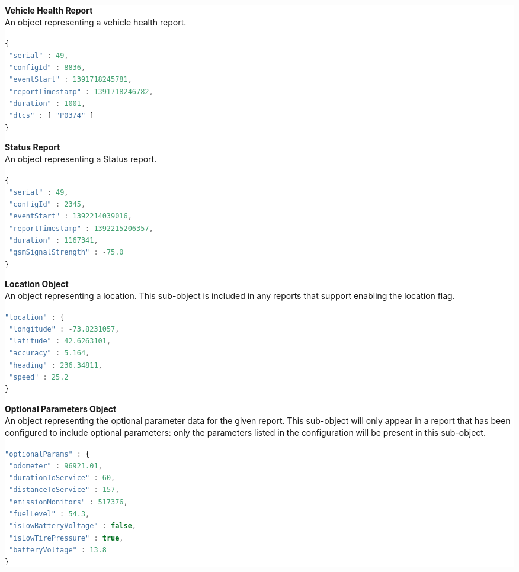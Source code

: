 **Vehicle Health Report**  
An object representing a vehicle health report.  
```javascript
{  
 "serial" : 49,  
 "configId" : 8836,  
 "eventStart" : 1391718245781,  
 "reportTimestamp" : 1391718246782,  
 "duration" : 1001,  
 "dtcs" : [ "P0374" ]  
}  
```
  
**Status Report**  
An object representing a Status report.  
```javascript
{  
 "serial" : 49,  
 "configId" : 2345,  
 "eventStart" : 1392214039016,  
 "reportTimestamp" : 1392215206357,  
 "duration" : 1167341,  
 "gsmSignalStrength" : -75.0  
}  
```
  
**Location Object**  
An object representing a location. This sub-object is included in any reports that support enabling the location flag.  
```javascript
"location" : {  
 "longitude" : -73.8231057,  
 "latitude" : 42.6263101,  
 "accuracy" : 5.164,  
 "heading" : 236.34811,  
 "speed" : 25.2  
}  
```
  
**Optional Parameters Object**  
An object representing the optional parameter data for the given report.  This sub-object will only appear in a report that has been configured to include optional parameters: only the parameters listed in the configuration will be present in this sub-object.  
```javascript
"optionalParams" : {  
 "odometer" : 96921.01,  
 "durationToService" : 60,  
 "distanceToService" : 157,  
 "emissionMonitors" : 517376,  
 "fuelLevel" : 54.3,  
 "isLowBatteryVoltage" : false,  
 "isLowTirePressure" : true,  
 "batteryVoltage" : 13.8  
}  
```
  